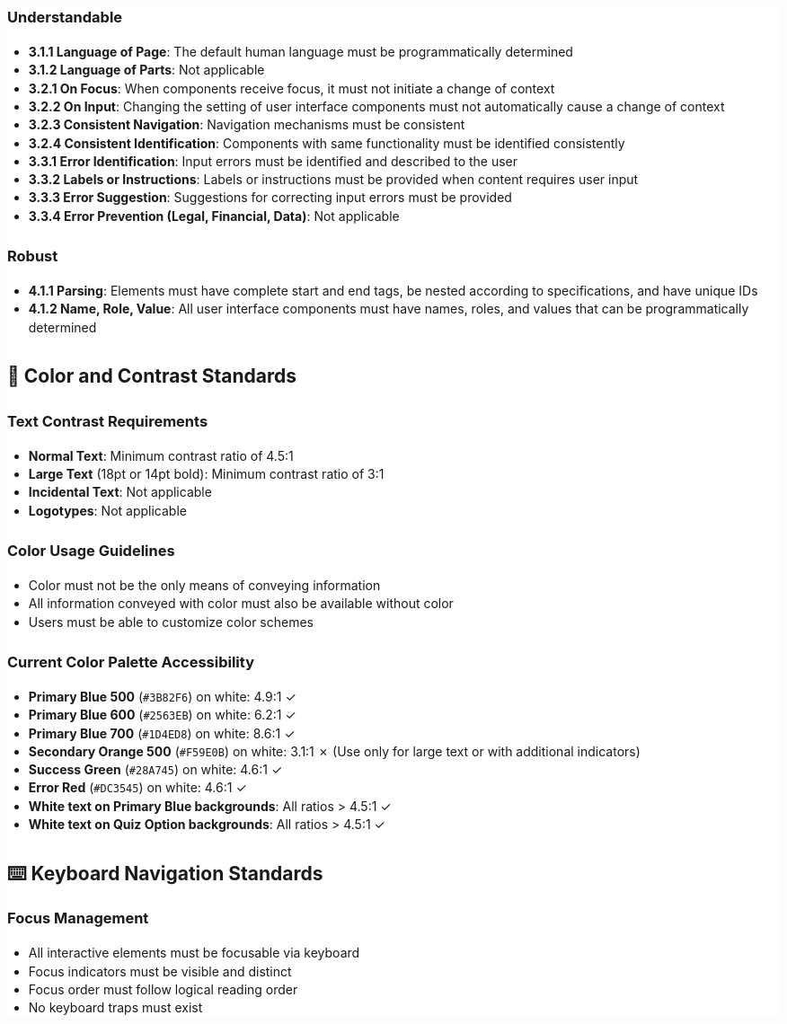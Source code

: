 ### Understandable
- **3.1.1 Language of Page**: The default human language must be programmatically determined
- **3.1.2 Language of Parts**: Not applicable
- **3.2.1 On Focus**: When components receive focus, it must not initiate a change of context
- **3.2.2 On Input**: Changing the setting of user interface components must not automatically cause a change of context
- **3.2.3 Consistent Navigation**: Navigation mechanisms must be consistent
- **3.2.4 Consistent Identification**: Components with same functionality must be identified consistently
- **3.3.1 Error Identification**: Input errors must be identified and described to the user
- **3.3.2 Labels or Instructions**: Labels or instructions must be provided when content requires user input
- **3.3.3 Error Suggestion**: Suggestions for correcting input errors must be provided
- **3.3.4 Error Prevention (Legal, Financial, Data)**: Not applicable

### Robust
- **4.1.1 Parsing**: Elements must have complete start and end tags, be nested according to specifications, and have unique IDs
- **4.1.2 Name, Role, Value**: All user interface components must have names, roles, and values that can be programmatically determined

## 🎨 Color and Contrast Standards

### Text Contrast Requirements
- **Normal Text**: Minimum contrast ratio of 4.5:1
- **Large Text** (18pt or 14pt bold): Minimum contrast ratio of 3:1
- **Incidental Text**: Not applicable
- **Logotypes**: Not applicable

### Color Usage Guidelines
- Color must not be the only means of conveying information
- All information conveyed with color must also be available without color
- Users must be able to customize color schemes

### Current Color Palette Accessibility
- **Primary Blue 500** (`#3B82F6`) on white: 4.9:1 ✓
- **Primary Blue 600** (`#2563EB`) on white: 6.2:1 ✓
- **Primary Blue 700** (`#1D4ED8`) on white: 8.6:1 ✓
- **Secondary Orange 500** (`#F59E0B`) on white: 3.1:1 ✗ (Use only for large text or with additional indicators)
- **Success Green** (`#28A745`) on white: 4.6:1 ✓
- **Error Red** (`#DC3545`) on white: 4.6:1 ✓
- **White text on Primary Blue backgrounds**: All ratios > 4.5:1 ✓
- **White text on Quiz Option backgrounds**: All ratios > 4.5:1 ✓

## ⌨️ Keyboard Navigation Standards

### Focus Management
- All interactive elements must be focusable via keyboard
- Focus indicators must be visible and distinct
- Focus order must follow logical reading order
- No keyboard traps must exist
